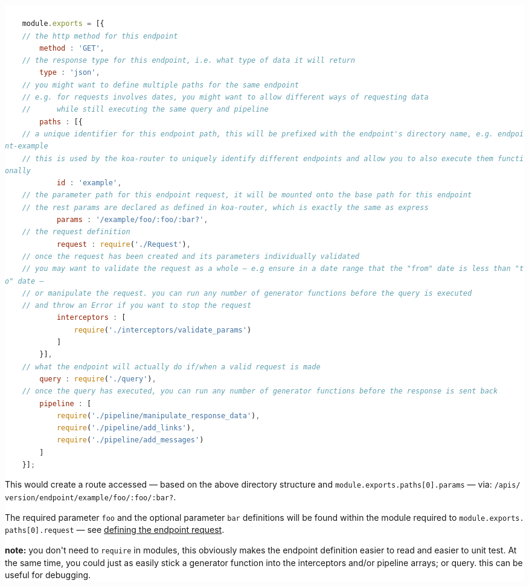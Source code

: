 ```javascript

    module.exports = [{
    // the http method for this endpoint
        method : 'GET',
    // the response type for this endpoint, i.e. what type of data it will return
        type : 'json',
    // you might want to define multiple paths for the same endpoint
    // e.g. for requests involves dates, you might want to allow different ways of requesting data
    //      while still executing the same query and pipeline
        paths : [{
    // a unique identifier for this endpoint path, this will be prefixed with the endpoint's directory name, e.g. endpoint-example
    // this is used by the koa-router to uniquely identify different endpoints and allow you to also execute them functionally
            id : 'example',
    // the parameter path for this endpoint request, it will be mounted onto the base path for this endpoint
    // the rest params are declared as defined in koa-router, which is exactly the same as express
            params : '/example/foo/:foo/:bar?',
    // the request definition
            request : require('./Request'),
    // once the request has been created and its parameters individually validated
    // you may want to validate the request as a whole — e.g ensure in a date range that the "from" date is less than "to" date —
    // or manipulate the request. you can run any number of generator functions before the query is executed
    // and throw an Error if you want to stop the request
            interceptors : [
                require('./interceptors/validate_params')
            ]
        }],
    // what the endpoint will actually do if/when a valid request is made
        query : require('./query'),
    // once the query has executed, you can run any number of generator functions before the response is sent back
        pipeline : [
            require('./pipeline/manipulate_response_data'),
            require('./pipeline/add_links'),
            require('./pipeline/add_messages')
        ]
    }];

```

This would create a route accessed — based on the above directory structure and `module.exports.paths[0].params` — via: `/apis/version/endpoint/example/foo/:foo/:bar?`.

The required parameter `foo` and the optional parameter `bar` definitions will be found within the module required to `module.exports.paths[0].request` — see [defining the endpoint request](#defining-the-endpoint-request).

**note:** you don't need to `require` in modules, this obviously makes the endpoint definition easier to read and easier to unit test. At the same time, you could just as easily stick a generator function into the interceptors and/or pipeline arrays; or query. this can be useful for debugging.
